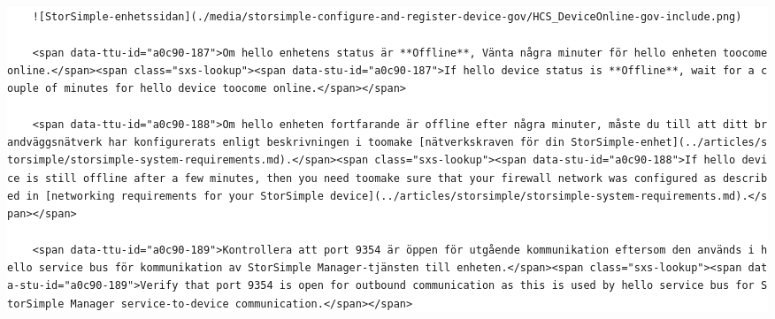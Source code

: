         ![StorSimple-enhetssidan](./media/storsimple-configure-and-register-device-gov/HCS_DeviceOnline-gov-include.png) 
       
        <span data-ttu-id="a0c90-187">Om hello enhetens status är **Offline**, Vänta några minuter för hello enheten toocome online.</span><span class="sxs-lookup"><span data-stu-id="a0c90-187">If hello device status is **Offline**, wait for a couple of minutes for hello device toocome online.</span></span> 
       
        <span data-ttu-id="a0c90-188">Om hello enheten fortfarande är offline efter några minuter, måste du till att ditt brandväggsnätverk har konfigurerats enligt beskrivningen i toomake [nätverkskraven för din StorSimple-enhet](../articles/storsimple/storsimple-system-requirements.md).</span><span class="sxs-lookup"><span data-stu-id="a0c90-188">If hello device is still offline after a few minutes, then you need toomake sure that your firewall network was configured as described in [networking requirements for your StorSimple device](../articles/storsimple/storsimple-system-requirements.md).</span></span> 
       
        <span data-ttu-id="a0c90-189">Kontrollera att port 9354 är öppen för utgående kommunikation eftersom den används i hello service bus för kommunikation av StorSimple Manager-tjänsten till enheten.</span><span class="sxs-lookup"><span data-stu-id="a0c90-189">Verify that port 9354 is open for outbound communication as this is used by hello service bus for StorSimple Manager service-to-device communication.</span></span>

